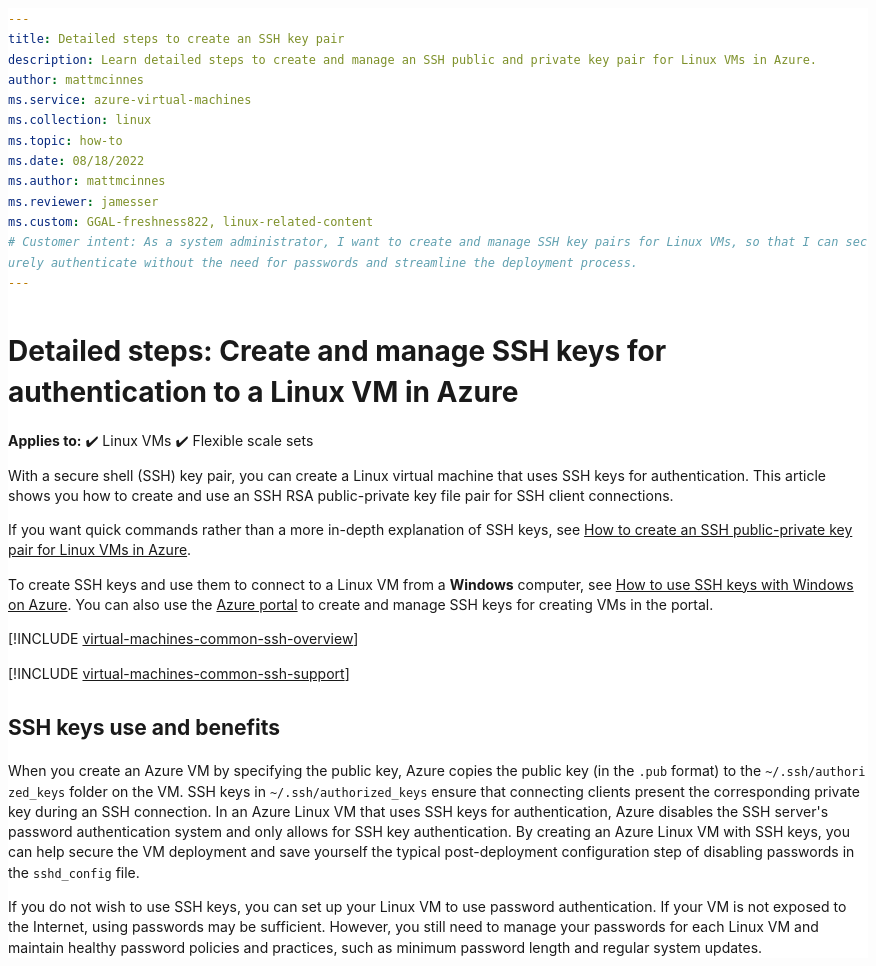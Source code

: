 ```yaml
---
title: Detailed steps to create an SSH key pair
description: Learn detailed steps to create and manage an SSH public and private key pair for Linux VMs in Azure.
author: mattmcinnes
ms.service: azure-virtual-machines
ms.collection: linux
ms.topic: how-to
ms.date: 08/18/2022
ms.author: mattmcinnes
ms.reviewer: jamesser
ms.custom: GGAL-freshness822, linux-related-content
# Customer intent: As a system administrator, I want to create and manage SSH key pairs for Linux VMs, so that I can securely authenticate without the need for passwords and streamline the deployment process.
---
```


# Detailed steps: Create and manage SSH keys for authentication to a Linux VM in Azure

**Applies to:** :heavy_check_mark: Linux VMs :heavy_check_mark: Flexible scale sets 

With a secure shell (SSH) key pair, you can create a Linux virtual machine that uses SSH keys for authentication. This article shows you how to create and use an SSH RSA public-private key file pair for SSH client connections.

If you want quick commands rather than a more in-depth explanation of SSH keys, see [How to create an SSH public-private key pair for Linux VMs in Azure](mac-create-ssh-keys.md).

To create SSH keys and use them to connect to a Linux VM from a **Windows** computer, see [How to use SSH keys with Windows on Azure](ssh-from-windows.md). You can also use the [Azure portal](../ssh-keys-portal.md) to create and manage SSH keys for creating VMs in the portal.

[!INCLUDE [virtual-machines-common-ssh-overview](../includes/virtual-machines-common-ssh-overview.md)]

[!INCLUDE [virtual-machines-common-ssh-support](../includes/virtual-machines-common-ssh-support.md)]

## SSH keys use and benefits

When you create an Azure VM by specifying the public key, Azure copies the public key (in the `.pub` format) to the `~/.ssh/authorized_keys` folder on the VM. SSH keys in `~/.ssh/authorized_keys` ensure that connecting clients present the corresponding private key during an SSH connection. In an Azure Linux VM that uses SSH keys for authentication, Azure disables the SSH server's password authentication system and only allows for SSH key authentication. By creating an Azure Linux VM with SSH keys, you can help secure the VM deployment and save yourself the typical post-deployment configuration step of disabling passwords in the `sshd_config` file.

If you do not wish to use SSH keys, you can set up your Linux VM to use password authentication. If your VM is not exposed to the Internet, using passwords may be sufficient. However, you still need to manage your passwords for each Linux VM and maintain healthy password policies and practices, such as minimum password length and regular system updates. 
